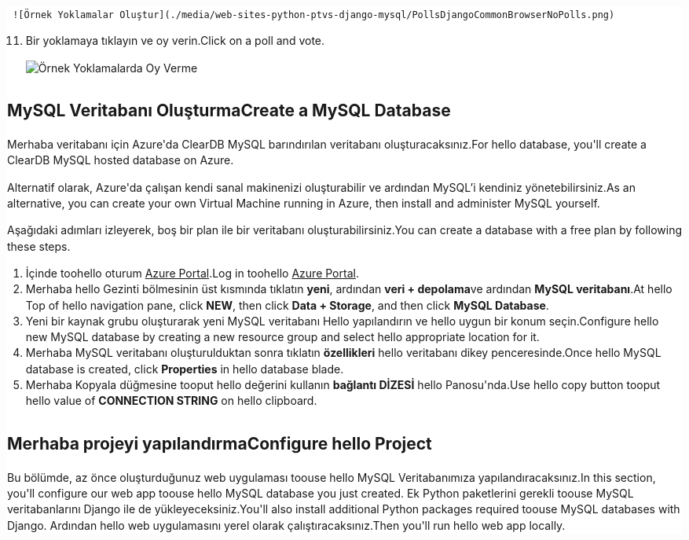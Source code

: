      ![Örnek Yoklamalar Oluştur](./media/web-sites-python-ptvs-django-mysql/PollsDjangoCommonBrowserNoPolls.png)
11. <span data-ttu-id="50991-144">Bir yoklamaya tıklayın ve oy verin.</span><span class="sxs-lookup"><span data-stu-id="50991-144">Click on a poll and vote.</span></span>
    
     ![Örnek Yoklamalarda Oy Verme](./media/web-sites-python-ptvs-django-mysql/PollsDjangoSqliteBrowser.png)

## <a name="create-a-mysql-database"></a><span data-ttu-id="50991-146">MySQL Veritabanı Oluşturma</span><span class="sxs-lookup"><span data-stu-id="50991-146">Create a MySQL Database</span></span>
<span data-ttu-id="50991-147">Merhaba veritabanı için Azure'da ClearDB MySQL barındırılan veritabanı oluşturacaksınız.</span><span class="sxs-lookup"><span data-stu-id="50991-147">For hello database, you'll create a ClearDB MySQL hosted database on Azure.</span></span>

<span data-ttu-id="50991-148">Alternatif olarak, Azure'da çalışan kendi sanal makinenizi oluşturabilir ve ardından MySQL’i kendiniz yönetebilirsiniz.</span><span class="sxs-lookup"><span data-stu-id="50991-148">As an alternative, you can create your own Virtual Machine running in Azure, then install and administer MySQL yourself.</span></span>

<span data-ttu-id="50991-149">Aşağıdaki adımları izleyerek, boş bir plan ile bir veritabanı oluşturabilirsiniz.</span><span class="sxs-lookup"><span data-stu-id="50991-149">You can create a database with a free plan by following these steps.</span></span>

1. <span data-ttu-id="50991-150">İçinde toohello oturum [Azure Portal].</span><span class="sxs-lookup"><span data-stu-id="50991-150">Log in toohello [Azure Portal].</span></span>
2. <span data-ttu-id="50991-151">Merhaba hello Gezinti bölmesinin üst kısmında tıklatın **yeni**, ardından **veri + depolama**ve ardından **MySQL veritabanı**.</span><span class="sxs-lookup"><span data-stu-id="50991-151">At hello Top of hello navigation pane, click **NEW**, then click **Data + Storage**, and then click **MySQL Database**.</span></span>
3. <span data-ttu-id="50991-152">Yeni bir kaynak grubu oluşturarak yeni MySQL veritabanı Hello yapılandırın ve hello uygun bir konum seçin.</span><span class="sxs-lookup"><span data-stu-id="50991-152">Configure hello new MySQL database by creating a new resource group and select hello appropriate location for it.</span></span>
4. <span data-ttu-id="50991-153">Merhaba MySQL veritabanı oluşturulduktan sonra tıklatın **özellikleri** hello veritabanı dikey penceresinde.</span><span class="sxs-lookup"><span data-stu-id="50991-153">Once hello MySQL database is created, click **Properties** in hello database blade.</span></span>
5. <span data-ttu-id="50991-154">Merhaba Kopyala düğmesine tooput hello değerini kullanın **bağlantı DİZESİ** hello Panosu'nda.</span><span class="sxs-lookup"><span data-stu-id="50991-154">Use hello copy button tooput hello value of **CONNECTION STRING** on hello clipboard.</span></span>

## <a name="configure-hello-project"></a><span data-ttu-id="50991-155">Merhaba projeyi yapılandırma</span><span class="sxs-lookup"><span data-stu-id="50991-155">Configure hello Project</span></span>
<span data-ttu-id="50991-156">Bu bölümde, az önce oluşturduğunuz web uygulaması toouse hello MySQL Veritabanımıza yapılandıracaksınız.</span><span class="sxs-lookup"><span data-stu-id="50991-156">In this section, you'll configure our web app toouse hello MySQL database you just created.</span></span> <span data-ttu-id="50991-157">Ek Python paketlerini gerekli toouse MySQL veritabanlarını Django ile de yükleyeceksiniz.</span><span class="sxs-lookup"><span data-stu-id="50991-157">You'll also install additional Python packages required toouse MySQL databases with Django.</span></span> <span data-ttu-id="50991-158">Ardından hello web uygulamasını yerel olarak çalıştıracaksınız.</span><span class="sxs-lookup"><span data-stu-id="50991-158">Then you'll run hello web app locally.</span></span>


[Python Geliştirici Merkezi]: /develop/python/
[Azure Cloud Services]: ../cloud-services/cloud-services-python-ptvs.md
[Azure Portal]: https://portal.azure.com
[Python Tools for Visual Studio]: https://www.visualstudio.com/vs/python/
[Visual Studio için Python Araçları 2.2]: http://go.microsoft.com/fwlink/?LinkID=624025
[Visual Studio Örnekleri VSIX için Python araçları 2.2]: http://go.microsoft.com/fwlink/?LinkID=624025
[VS 2015 için Azure SDK Araçları]: http://go.microsoft.com/fwlink/?LinkId=518003
[Python 2.7 32 bit]: http://go.microsoft.com/fwlink/?LinkId=517190
[Python 3.4 32 bit]: http://go.microsoft.com/fwlink/?LinkId=517191
[Visual Studio için Python Araçları Belgeleri]: http://aka.ms/ptvsdocs
[Microsoft Azure’da Uzaktan Hata Ayıklama]: http://go.microsoft.com/fwlink/?LinkId=624026
[Web Projeleri]: http://go.microsoft.com/fwlink/?LinkId=624027
[Bulut Hizmeti Projeleri]: http://go.microsoft.com/fwlink/?LinkId=624028
[Django Belgeleri]: https://www.djangoproject.com/
[MySQL]: http://www.mysql.com/
[video]: http://youtu.be/oKCApIrS0Lo